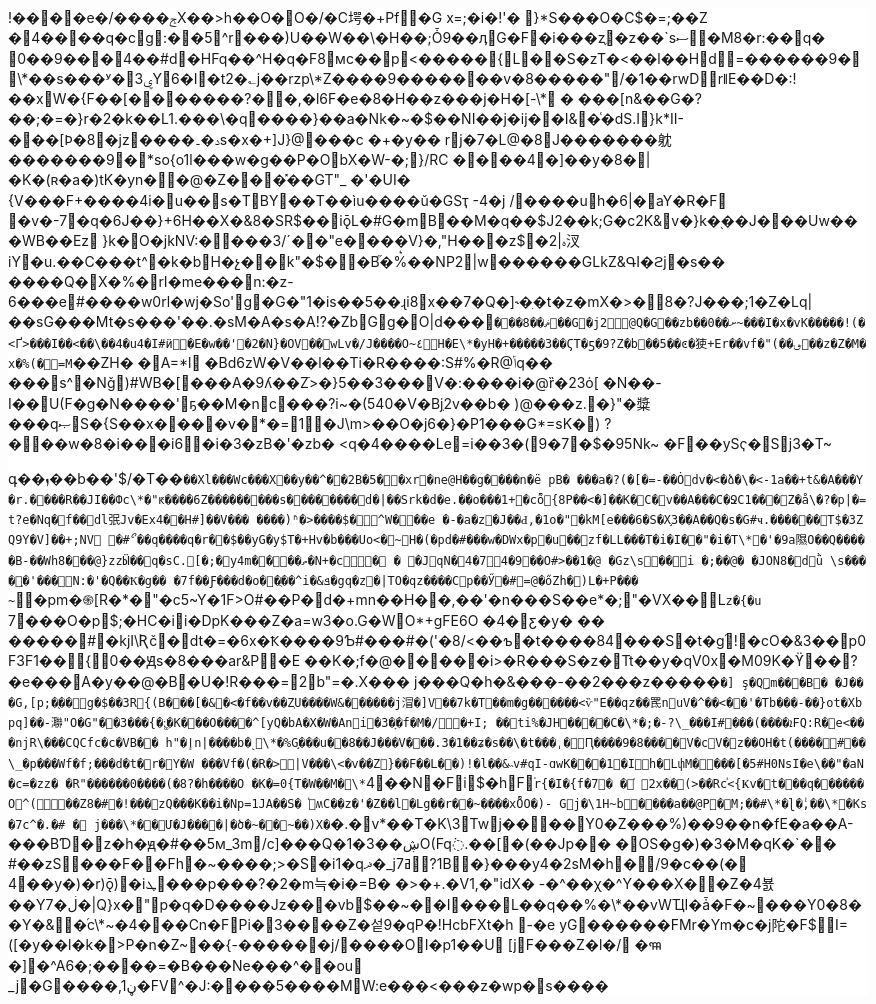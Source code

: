  !����e�/����ݮX��>h��O�O�/�C堮�+Pf�G x=;�i�!'� }\*S���O�C$�=;��Z
�4����q�cg:��5^r���)U��W��\�H��;Ȱ9��ӆG�F�i���z֢�z��`sސ�M8�r:��q�
0��9���4��#d�HFq��^H�q�F8 мc��p<�� ���{L��S�zT�<��l��Hd=������9�\*��s���ʸ�3ۑY6�I�t2�؎j��rzp\*Z����9�����⹻��v�8�����"/�1��rwDrǁE��D�:!��xW�{F��[�������?��,�l6F�e�8�H��z���j�H�[-\*
�
���[n&��G�?
��;�=�}r�2�k��L1.���\�q⯊����}��a�Nk�~�$��NI��j�ij��I&�͑�dS.I}k\*II-���[Ϸ�8�jz����د�۔s�x�+]J}@���c �+�y��
rj�7�L@�8J�������躭�������9�\*so{o1l���w�g��P�ObX�W-�;}/RC
����4�]��y�8�|�K�(ʀ�a�)tK�yn��@�Z���̽��GT"\_
�'�UI� \{V���F+����4і�u��s�TBY��T��ìu����ǔ�GSҭ -4�j / ����uh�6|�aY�R�F �v�-7�q�6J��}+6H��X�&8�SR$��iǭL�#G�mΒ��M�q��$J2��k;G�c2K&v�}k�֭��J���Uw���WB��Ez }k�O�jkNV:����3/ˊ��"e����V}�,"H���z$�2|ہ汊iY�u.��C���t^�k�bH�չ��k"�$��B֞�%͛��NP2|w������GLkZ&ԳI�ϩj�s�� ����Q�X�%�rI�me���n:�z-6���e#����w0rl�wj�So'g�G�"1�is��5��ɻi8x��7�Q�]˞�ִ�t�z�mX�>�8�?J���;1�Z�Lq|��sG���Mt�s���'��.�sM�A�s�A!?�ZbG g�O|d���`���8��ޘ��G�j2@Q�G��zb��ށ��0~���I�x�vK�����!(�<Ґ>���I��<��\��4�u4�I#ӥ�E�w��'�2�N}�OV��wLv�/J����O~٤H�E\*� yH�+�����3��ϚT�ƽ�9?Z�b��5��ͼ�㹬+Er��vf�"(��؈��z�Z�M�x�%(�=M`��ZH�
�A=\*l
�Βd6zW�V��l��Ti�R����:S#%�R@ݴq�� ���s^�Nǧ)#WB�[���A�9ʎ��Zֿ>�}5��3���V�:����i�@ȑ�23ȯ[
�N��-I��U(F �g�N����'ҕ��M�nc���?i~�(540�V�Bjֽ2v��b�
)@���z.�}"�䊢���qޞS�{S�� x����v�\*�=1�J\m>��O�j6�}�P1���G\*=sK�) ?���w�8�i���i 6�i�3�zB�'�zb� <q�4 ����Le=i��3�(9�7�$�95Nk~ �F��ySҁ�Sj3�T~
 
 գ��ܙ��b��'$/�T��`��Xl���Wc���X��y��^��2B�5��xr�ne@H��g����n�ë pB� ���a�?(�[�=-��Ȯdv�<�ձ�\�<-1a��+t&�A���Y�r.����R��JI��Փc\*�"ԟ����6Z���������s��������d�|��Srk�d�e.��o���1+�cȭ{8P��<�]��K�C�v��A���C�ՋC1���Z�å\�?�p|�=
t?e�Nq�f��dl㢯Jv�Ex4��H#]��V���
����)ʱ�>����$�^W���e
� -�a�z΢�J��Ԁ,�1o�"�kM[e���6�S�X֣3��A��Q�s�G#ҹ.����� �T$�3ZQ9Y�V]��+;NV �#ޯ ��q����q�r��$��yG�y$T�+Hv�b���Uo<�~H�(�pd�#���w�DWx�p�u��zf�LL���T�i�I��"�i�T\*�'�9a隰O��Q�����B-��Wh8���@}zzӸ��q�sC.[�;�y4m����ތ�N+�c֐� �
�JqN�4�74�9� �O#>��1�@ �Gz\s׵��i
�;��@� �JON8�dǜ
\s����֛�'���N:�'�Q��Ҟ�g��
� 7f��Ƒ���d�o��ֻ��^i�&ܦ�gq�z�|TO�qz����Cp��Ӳ�#=@�őZh�)L�+P���~`�pm�֍[R�\*�"�c5~Y�1F>O# ��P�d�+mn��H��,��'�n���S��e\*�;"�VX��L`z�{�u`7���O�p$;�HC�ii�DpK���Z�a=w3�o.G�WO\*+gFE6O �4�ƹ�y� ��
�����#�kjI\Ʀč�dt�=�6x�Ҟ����9Ƅ#���#�('�8/<�� ƅ�t����84���S�t� g֜!�cO�&3��p0F3F1��{0��Ԭs�8���ar&P�E ��K�;f�@��\���i>�R���S�z�Tt��y�qV0x⍋�M09K�ϔ��?�e���A�y��@�B�U�!R���=2b"=�.X���
j���Q�h�&���-��2���z�����`�]
ş�Qިm���B�
�J� ��G,[p;�֭��g�$��3R{(B���[�&�<�f��v��ZְU����W&������j㴘�]V��7k�T��m�g����� �<ѷ"E��qz��䍕nuV�^��<��'�Tb���-��}ot�Xbpq]��-㶌"O�G"��3���{�:͚�K���O����^[yQ�bA�X�W�Ani�3�ָ�f�M�/�+I; ��ti% �JH����C�\*�;�-?\_���I#���(����ܐFQ:R�e<���njR\�� �CQCfc�c�VB��
h"�إn|����b�˻\*�%G֣���u��8��J�� �V���.3�1��ʑ�s��\�t���ˌ�Ԥ����9�8����V�cV�z��OH�t(����#��\_�p���Wf�f;���d �t�r�Y�W
���Vf�(�R�> |V���\<�v��Z}��F��L��)!�l��&˵v#qI-ɑwK� ��1�Ih�LփM����[�5#H0NsI�e\��"�aN�c=�zz�
�R"������0����(�8?�h����O �K�=0{T�W� �M�\*`4��N�Fi$�hF֔`r{�I�{f�7� �֗ 2x��(>��R c֓<{Ҝv�t���q� �����O^(�� Z8�#�!���zQ� ��K��i�Np=1JA��S�
֓ʍ C��z�'�Z��l�Lg��r��~����xȬO�)-
Gj�\1H~b����a��@P�M;��#\*�ɭ�ܑ,��\* �Ks�7c^�.�# �
j���\*��Մ�J����|�ծ�~��~��)X�`�.�v\*��T�K\3Twj����Y0�Z���%)��9��n�fE�a��A-���BƊ�\z�h�ԭ�#��5м\_3m/c]���Q�1�ڜ��3O(Fq߭.��[�(��Jp�� �OS�g�)�3�M�qK�`�� #��zS���F��Fh�~����;>�S�i1�qޛ�\_j\ߥ7?1B�}���y4�2sM�h�/9�c��(�
4��y�)�r)ǭ)�iܛ���p���?�2�m늑�i�=B�
�>�+.�V1,�"idX� -�^��χ�^Y���X��Z�4뵰��Y7�ڶ�|Q}x�\"p�q�D����Jz���vb$ ��~��I���L��q��%�\*��vWҴI�ǡ�F�~���Y0�8��Y�&�֜c\*~�4���Cn�FPi�3����Z�섵9�qP�!HcbFXt�h
-�e
yG������FMr�Ym�c�j陀�F$I=([�y� �l�k�>P�n�Z~��{-������j/����OI�p1��U [jF���Z�l�/ �ꦯ�]�^A6�;����\=�B���Ne���^��ou
\_j�G����,1ڼ�FV^�J:����5����MW:e���<���z�wp�s����